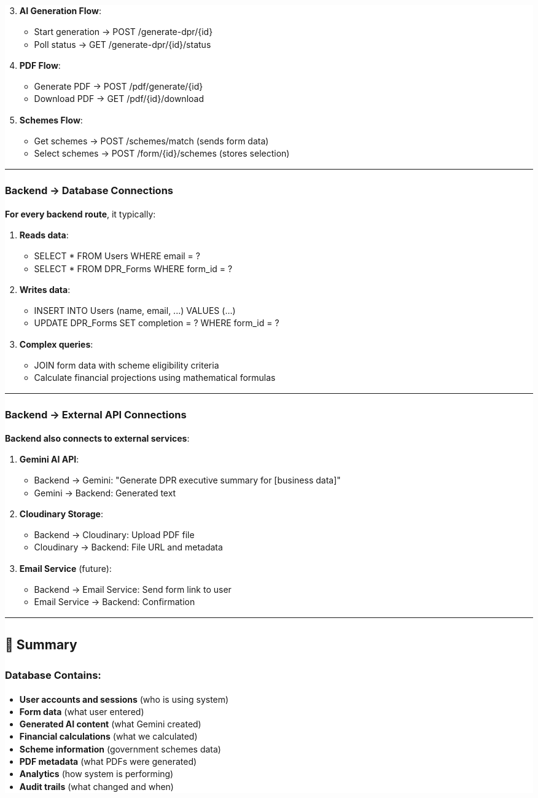 3. **AI Generation Flow**:
   - Start generation → POST /generate-dpr/{id}
   - Poll status → GET /generate-dpr/{id}/status

4. **PDF Flow**:
   - Generate PDF → POST /pdf/generate/{id}
   - Download PDF → GET /pdf/{id}/download

5. **Schemes Flow**:
   - Get schemes → POST /schemes/match (sends form data)
   - Select schemes → POST /form/{id}/schemes (stores selection)

---

### Backend → Database Connections

**For every backend route**, it typically:

1. **Reads data**:
   - SELECT * FROM Users WHERE email = ?
   - SELECT * FROM DPR_Forms WHERE form_id = ?

2. **Writes data**:
   - INSERT INTO Users (name, email, ...) VALUES (...)
   - UPDATE DPR_Forms SET completion = ? WHERE form_id = ?

3. **Complex queries**:
   - JOIN form data with scheme eligibility criteria
   - Calculate financial projections using mathematical formulas

---

### Backend → External API Connections

**Backend also connects to external services**:

1. **Gemini AI API**:
   - Backend → Gemini: "Generate DPR executive summary for [business data]"
   - Gemini → Backend: Generated text

2. **Cloudinary Storage**:
   - Backend → Cloudinary: Upload PDF file
   - Cloudinary → Backend: File URL and metadata

3. **Email Service** (future):
   - Backend → Email Service: Send form link to user
   - Email Service → Backend: Confirmation

---

## 📝 Summary

### Database Contains:
- **User accounts and sessions** (who is using system)
- **Form data** (what user entered)
- **Generated AI content** (what Gemini created)
- **Financial calculations** (what we calculated)
- **Scheme information** (government schemes data)
- **PDF metadata** (what PDFs were generated)
- **Analytics** (how system is performing)
- **Audit trails** (what changed and when)
